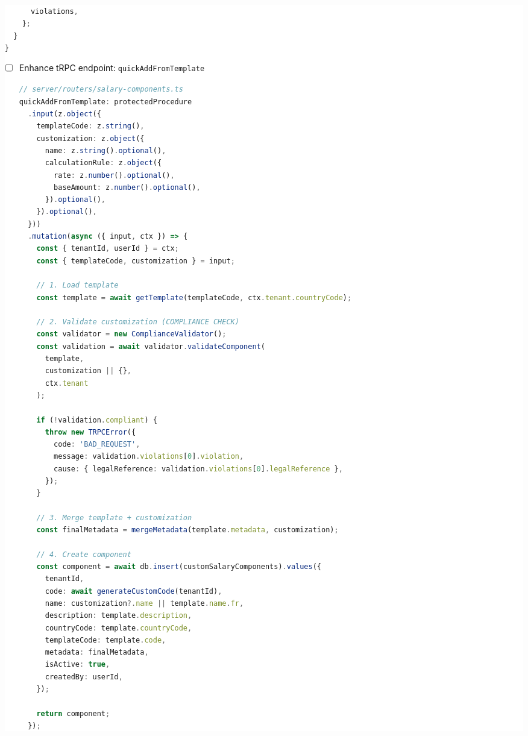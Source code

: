   ```typescript
        violations,
      };
    }
  }
  ```

- [ ] Enhance tRPC endpoint: `quickAddFromTemplate`
  ```typescript
  // server/routers/salary-components.ts
  quickAddFromTemplate: protectedProcedure
    .input(z.object({
      templateCode: z.string(),
      customization: z.object({
        name: z.string().optional(),
        calculationRule: z.object({
          rate: z.number().optional(),
          baseAmount: z.number().optional(),
        }).optional(),
      }).optional(),
    }))
    .mutation(async ({ input, ctx }) => {
      const { tenantId, userId } = ctx;
      const { templateCode, customization } = input;

      // 1. Load template
      const template = await getTemplate(templateCode, ctx.tenant.countryCode);

      // 2. Validate customization (COMPLIANCE CHECK)
      const validator = new ComplianceValidator();
      const validation = await validator.validateComponent(
        template,
        customization || {},
        ctx.tenant
      );

      if (!validation.compliant) {
        throw new TRPCError({
          code: 'BAD_REQUEST',
          message: validation.violations[0].violation,
          cause: { legalReference: validation.violations[0].legalReference },
        });
      }

      // 3. Merge template + customization
      const finalMetadata = mergeMetadata(template.metadata, customization);

      // 4. Create component
      const component = await db.insert(customSalaryComponents).values({
        tenantId,
        code: await generateCustomCode(tenantId),
        name: customization?.name || template.name.fr,
        description: template.description,
        countryCode: template.countryCode,
        templateCode: template.code,
        metadata: finalMetadata,
        isActive: true,
        createdBy: userId,
      });

      return component;
    });
  ```
